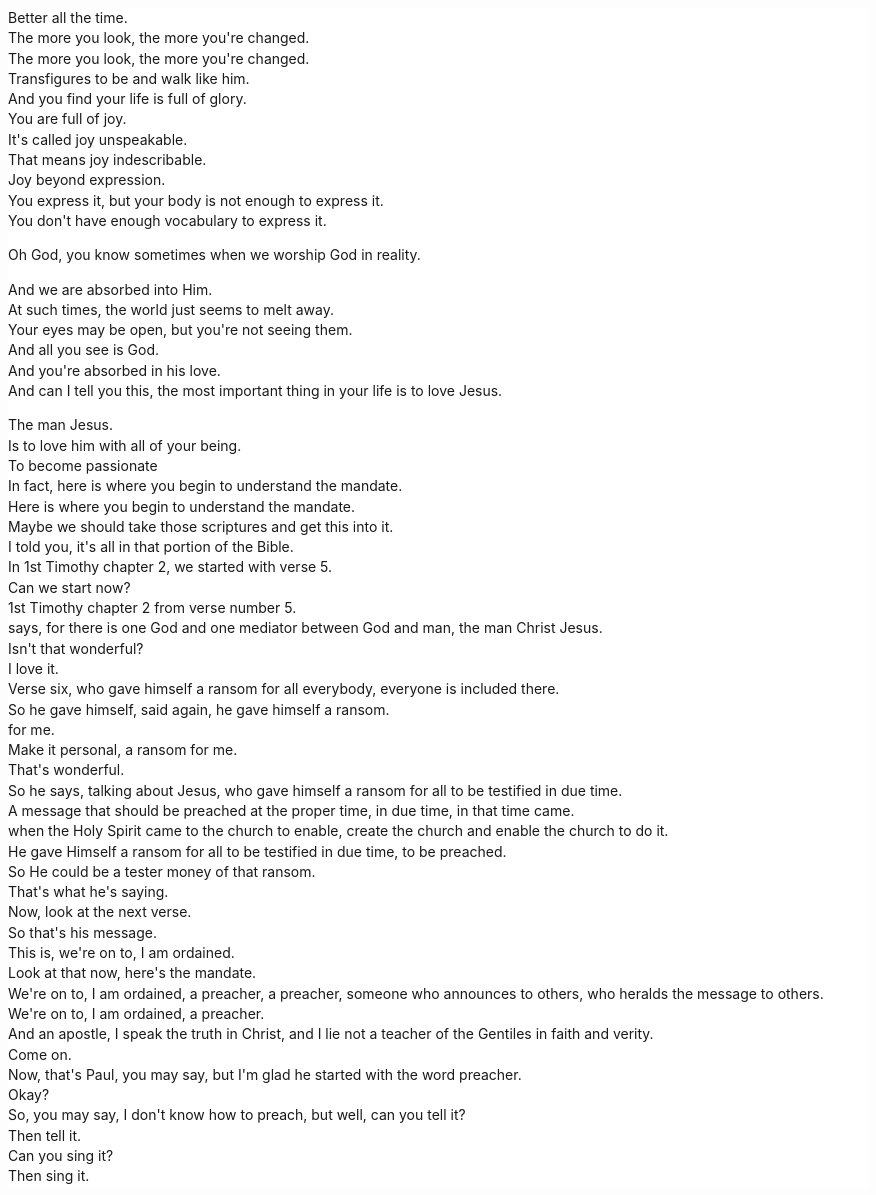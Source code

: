 Better all the time.  
The more you look, the more you're changed.  
The more you look, the more you're changed.  
Transfigures to be and walk like him.  
 And you find your life is full of glory.  
You are full of joy.  
It's called joy unspeakable.  
That means joy indescribable.  
Joy beyond expression.  
You express it, but your body is not enough to express it.  
You don't have enough vocabulary to express it.  


  
 Oh God, you know sometimes when we worship God in reality.  


  
And we are absorbed into Him.  
At such times, the world just seems to melt away.  
Your eyes may be open, but you're not seeing them.  
And all you see is God.  
 And you're absorbed in his love.  
And can I tell you this, the most important thing in your life is to love Jesus.  


  
The man Jesus.  
Is to love him with all of your being.  
To become passionate  
 In fact, here is where you begin to understand the mandate.  
Here is where you begin to understand the mandate.  
Maybe we should take those scriptures and get this into it.  
I told you, it's all in that portion of the Bible.  
In 1st Timothy chapter 2, we started with verse 5.  
Can we start now?  
1st Timothy chapter 2 from verse number 5.  
 says, for there is one God and one mediator between God and man, the man Christ Jesus.  
Isn't that wonderful?  
I love it.  
Verse six, who gave himself a ransom for all everybody, everyone is included there.  
So he gave himself, said again, he gave himself a ransom.  
 for me.  
Make it personal, a ransom for me.  
That's wonderful.  
So he says, talking about Jesus, who gave himself a ransom for all to be testified in due time.  
A message that should be preached at the proper time, in due time, in that time came.  
 when the Holy Spirit came to the church to enable, create the church and enable the church to do it.  
He gave Himself a ransom for all to be testified in due time, to be preached.  
So He could be a tester money of that ransom.  
 That's what he's saying.  
Now, look at the next verse.  
So that's his message.  
This is, we're on to, I am ordained.  
Look at that now, here's the mandate.  
We're on to, I am ordained, a preacher, a preacher, someone who announces to others, who heralds the message to others.  
We're on to, I am ordained, a preacher.  
 And an apostle, I speak the truth in Christ, and I lie not a teacher of the Gentiles in faith and verity.  
Come on.  
Now, that's Paul, you may say, but I'm glad he started with the word preacher.  
Okay?  
So, you may say, I don't know how to preach, but well, can you tell it?  
Then tell it.  
 Can you sing it?  
Then sing it.  